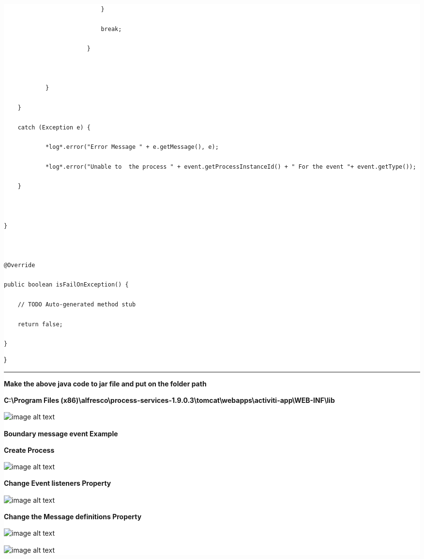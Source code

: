                             	}

                            	break;

                            }

                 	

            	}

       	}

       	catch (Exception e) {

            	*log*.error("Error Message " + e.getMessage(), e);

            	*log*.error("Unable to  the process " + event.getProcessInstanceId() + " For the event "+ event.getType());

       	}

       	

 	}

 

 	@Override

 	public boolean isFailOnException() {

       	// TODO Auto-generated method stub

       	return false;

 	}

}

** **

**Make the above java code to jar file  and put on the folder path**

**C:\Program Files (x86)\alfresco\process-services-1.9.0.3\tomcat\webapps\activiti-app\WEB-INF\lib**

![image alt text](image_131.png)

**Boundary message event  Example**

**Create Process**

![image alt text](image_132.png)

**Change Event listeners Property**

![image alt text](image_133.png)

**Change the Message definitions Property**

![image alt text](image_134.png)

![image alt text](image_135.png)
